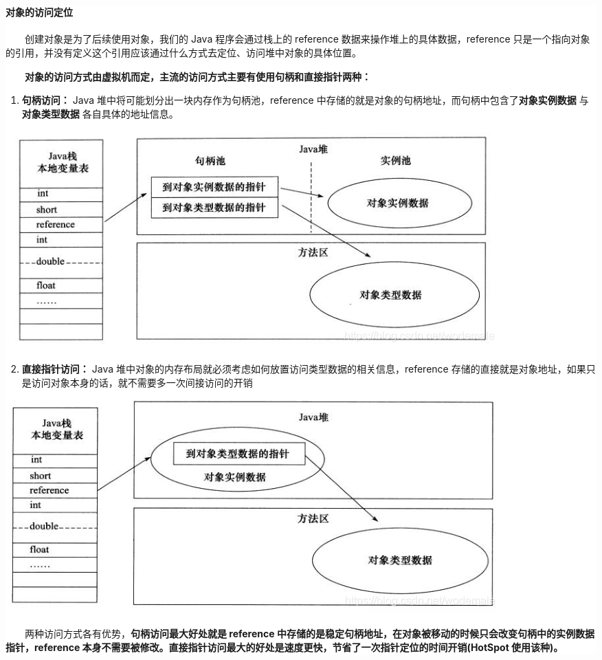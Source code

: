 #### 对象的访问定位

&ensp;&ensp;&ensp;&ensp;创建对象是为了后续使用对象，我们的 Java 程序会通过栈上的 reference 数据来操作堆上的具体数据，reference 只是一个指向对象的引用，并没有定义这个引用应该通过什么方式去定位、访问堆中对象的具体位置。

&ensp;&ensp;&ensp;&ensp;**对象的访问方式由虚拟机而定，主流的访问方式主要有使用句柄和直接指针两种：**
1. **句柄访问：** Java 堆中将可能划分出一块内存作为句柄池，reference 中存储的就是对象的句柄地址，而句柄中包含了**对象实例数据** 与**对象类型数据** 各自具体的地址信息。

![](../images/2020-12-09-16-39-56.png)

2. **直接指针访问：** Java 堆中对象的内存布局就必须考虑如何放置访问类型数据的相关信息，reference 存储的直接就是对象地址，如果只是访问对象本身的话，就不需要多一次间接访问的开销

![](../images/2020-12-09-16-40-02.png)

&ensp;&ensp;&ensp;&ensp;两种访问方式各有优势，**句柄访问最大好处就是 reference 中存储的是稳定句柄地址，在对象被移动的时候只会改变句柄中的实例数据指针，reference 本身不需要被修改。直接指针访问最大的好处是速度更快，节省了一次指针定位的时间开销(HotSpot 使用该种)。**
